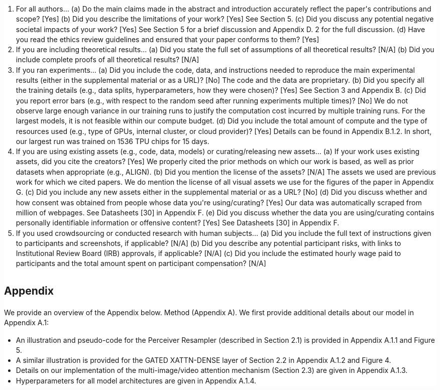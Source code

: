 1. For all authors...
(a) Do the main claims made in the abstract and introduction accurately reflect the paper's contributions and scope? [Yes]
(b) Did you describe the limitations of your work? [Yes] See Section 5.
(c) Did you discuss any potential negative societal impacts of your work? [Yes] See Section 5 for a brief discussion and Appendix D. 2 for the full discussion.
(d) Have you read the ethics review guidelines and ensured that your paper conforms to them? [Yes]
2. If you are including theoretical results...
(a) Did you state the full set of assumptions of all theoretical results? [N/A]
(b) Did you include complete proofs of all theoretical results? [N/A]
3. If you ran experiments...
(a) Did you include the code, data, and instructions needed to reproduce the main experimental results (either in the supplemental material or as a URL)? [No] The code and the data are proprietary.
(b) Did you specify all the training details (e.g., data splits, hyperparameters, how they were chosen)? [Yes] See Section 3 and Appendix B.
(c) Did you report error bars (e.g., with respect to the random seed after running experiments multiple times)? [No] We do not observe large enough variance in our training runs to justify the computation cost incurred by multiple training runs. For the largest models, it is not feasible within our compute budget.
(d) Did you include the total amount of compute and the type of resources used (e.g., type of GPUs, internal cluster, or cloud provider)? [Yes] Details can be found in Appendix B.1.2. In short, our largest run was trained on 1536 TPU chips for 15 days.
4. If you are using existing assets (e.g., code, data, models) or curating/releasing new assets...
(a) If your work uses existing assets, did you cite the creators? [Yes] We properly cited the prior methods on which our work is based, as well as prior datasets when appropriate (e.g., ALIGN).
(b) Did you mention the license of the assets? [N/A] The assets we used are previous work for which we cited papers. We do mention the license of all visual assets we use for the figures of the paper in Appendix G.
(c) Did you include any new assets either in the supplemental material or as a URL? [No]
(d) Did you discuss whether and how consent was obtained from people whose data you're using/curating? [Yes] Our data was automatically scraped from million of webpages. See Datasheets [30] in Appendix F.
(e) Did you discuss whether the data you are using/curating contains personally identifiable information or offensive content? [Yes] See Datasheets [30] in Appendix F.
5. If you used crowdsourcing or conducted research with human subjects...
(a) Did you include the full text of instructions given to participants and screenshots, if applicable? [N/A]
(b) Did you describe any potential participant risks, with links to Institutional Review Board (IRB) approvals, if applicable? [N/A]
(c) Did you include the estimated hourly wage paid to participants and the total amount spent on participant compensation? [N/A]

## Appendix

We provide an overview of the Appendix below.
Method (Appendix A). We first provide additional details about our model in Appendix A.1:

- An illustration and pseudo-code for the Perceiver Resampler (described in Section 2.1) is provided in Appendix A.1.1 and Figure 5.
- A similar illustration is provided for the GATED XATTN-DENSE layer of Section 2.2 in Appendix A.1.2 and Figure 4.
- Details on our implementation of the multi-image/video attention mechanism (Section 2.3) are given in Appendix A.1.3.
- Hyperparameters for all model architectures are given in Appendix A.1.4.
